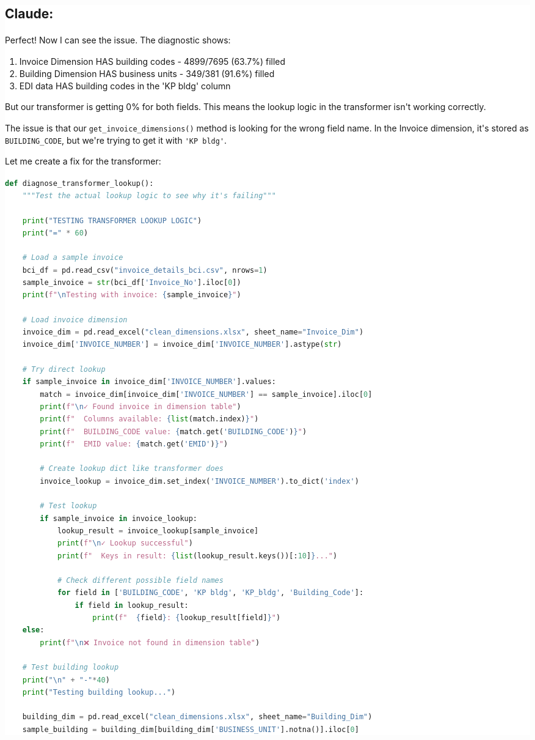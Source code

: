 
## Claude:

Perfect! Now I can see the issue. The diagnostic shows:


1. Invoice Dimension HAS building codes - 4899/7695 (63.7%) filled
2. Building Dimension HAS business units - 349/381 (91.6%) filled
3. EDI data HAS building codes in the 'KP bldg' column


But our transformer is getting 0% for both fields. This means the lookup logic in the transformer isn't working correctly.


The issue is that our `get_invoice_dimensions()` method is looking for the wrong field name. In the Invoice dimension, it's stored as `BUILDING_CODE`, but we're trying to get it with `'KP bldg'`.


Let me create a fix for the transformer:


```python
def diagnose_transformer_lookup():
    """Test the actual lookup logic to see why it's failing"""
    
    print("TESTING TRANSFORMER LOOKUP LOGIC")
    print("=" * 60)
    
    # Load a sample invoice
    bci_df = pd.read_csv("invoice_details_bci.csv", nrows=1)
    sample_invoice = str(bci_df['Invoice_No'].iloc[0])
    print(f"\nTesting with invoice: {sample_invoice}")
    
    # Load invoice dimension
    invoice_dim = pd.read_excel("clean_dimensions.xlsx", sheet_name="Invoice_Dim")
    invoice_dim['INVOICE_NUMBER'] = invoice_dim['INVOICE_NUMBER'].astype(str)
    
    # Try direct lookup
    if sample_invoice in invoice_dim['INVOICE_NUMBER'].values:
        match = invoice_dim[invoice_dim['INVOICE_NUMBER'] == sample_invoice].iloc[0]
        print(f"\n✓ Found invoice in dimension table")
        print(f"  Columns available: {list(match.index)}")
        print(f"  BUILDING_CODE value: {match.get('BUILDING_CODE')}")
        print(f"  EMID value: {match.get('EMID')}")
        
        # Create lookup dict like transformer does
        invoice_lookup = invoice_dim.set_index('INVOICE_NUMBER').to_dict('index')
        
        # Test lookup
        if sample_invoice in invoice_lookup:
            lookup_result = invoice_lookup[sample_invoice]
            print(f"\n✓ Lookup successful")
            print(f"  Keys in result: {list(lookup_result.keys())[:10]}...")
            
            # Check different possible field names
            for field in ['BUILDING_CODE', 'KP bldg', 'KP_bldg', 'Building_Code']:
                if field in lookup_result:
                    print(f"  {field}: {lookup_result[field]}")
    else:
        print(f"\n❌ Invoice not found in dimension table")
    
    # Test building lookup
    print("\n" + "-"*40)
    print("Testing building lookup...")
    
    building_dim = pd.read_excel("clean_dimensions.xlsx", sheet_name="Building_Dim")
    sample_building = building_dim[building_dim['BUSINESS_UNIT'].notna()].iloc[0]
```